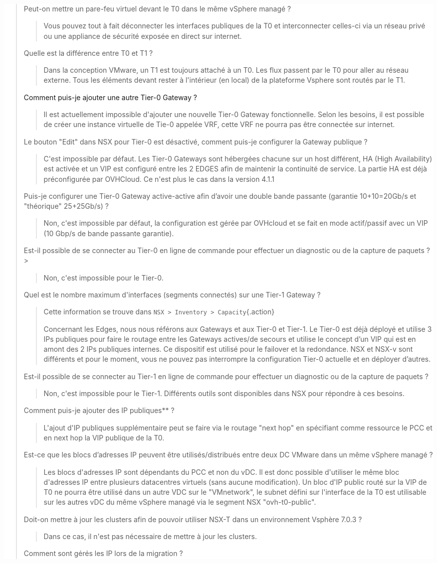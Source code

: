 > Peut-on mettre un pare-feu virtuel devant le T0 dans le même vSphere managé ?
> > Vous pouvez tout à fait déconnecter les interfaces publiques de la T0 et interconnecter celles-ci via un réseau privé ou une appliance de sécurité exposée en direct sur internet.
> >
> Quelle est la différence entre T0 et T1 ? <a name="t0vst1">
> > Dans la conception VMware, un T1 est toujours attaché à un T0.
> > Les flux passent par le T0 pour aller au réseau externe.
> > Tous les éléments devant rester à l'intérieur (en local) de la plateforme Vsphere sont routés par le T1.
> >
> Comment puis-je ajouter une autre Tier-0 Gateway ? <a name="addt0gw"></a>
> > Il est actuellement impossible d'ajouter une nouvelle Tier-0 Gateway fonctionnelle.
> > Selon les besoins, il est possible de créer une instance virtuelle de Tie-0 appelée VRF, cette VRF ne pourra pas être connectée sur internet.
> >
> Le bouton "Edit" dans NSX pour Tier-0 est désactivé, comment puis-je configurer la Gateway publique ? <a name="publicgateway"></a>
> > C'est impossible par défaut. Les Tier-0 Gateways sont hébergées chacune sur un host différent, HA (High Availability) est activée et un VIP est configuré entre les 2 EDGES afin de maintenir la continuité de service. La partie HA est déjà préconfigurée par OVHCloud.
> > Ce n'est plus le cas dans la version 4.1.1
> >
> Puis-je configurer une Tier-0 Gateway active-active afin d’avoir une double bande passante (garantie 10+10=20Gb/s et "théorique" 25+25Gb/s) ? 
> > Non, c'est impossible par défaut, la configuration est gérée par OVHcloud et se fait en mode actif/passif avec un VIP (10 Gbp/s de bande passante garantie).
> >
> Est-il possible de se connecter au Tier-0 en ligne de commande pour effectuer un diagnostic ou de la capture de paquets ? > <a name="t0gwdoublebw"></a>            
> > Non, c'est impossible pour le Tier-0.
> >
> Quel est le nombre maximum d'interfaces (segments connectés) sur une Tier-1 Gateway ? <a name="t1interface capacity"></a>
> > Cette information se trouve dans `NSX > Inventory > Capacity`{.action}
> >
> > Concernant les Edges, nous nous référons aux Gateways et aux Tier-0 et Tier-1. Le Tier-0 est déjà déployé et utilise 3 IPs publiques pour faire le routage entre les Gateways actives/de secours et utilise le concept d’un VIP qui est en amont des 2 IPs publiques internes. Ce dispositif est utilisé pour le failover et la redondance.
> > NSX et NSX-v sont différents et pour le moment, vous ne pouvez pas interrompre la configuration Tier-0 actuelle et en déployer d’autres.
> >
> Est-il possible de se connecter au Tier-1 en ligne de commande pour effectuer un diagnostic ou de la capture de paquets ? <a name="t1commandline"></a>
> > Non, c'est impossible pour le Tier-1. Différents outils sont disponibles dans NSX pour répondre à ces besoins.
> >
> Comment puis-je ajouter des IP publiques** ? <a name="addpublicicip"></a>
> > L'ajout d'IP publiques supplémentaire peut se faire via le routage "next hop" en spécifiant comme ressource le PCC et en next hop la VIP publique de la T0.
> >
> Est-ce que les blocs d’adresses IP peuvent être utilisés/distribués entre deux DC VMware dans un même vSphere managé ? <a name="ipblockdistribution"></a>
> > Les blocs d'adresses IP sont dépendants du PCC et non du vDC. Il est donc possible d'utiliser le même bloc d'adresses IP entre plusieurs datacentres virtuels (sans aucune modification).
> > Un bloc d'IP public routé sur la VIP de T0 ne pourra être utilisé dans un autre VDC sur le "VMnetwork", le subnet défini sur l'interface de la T0 est utilisable sur les autres vDC du même vSphere managé via le segment NSX "ovh-t0-public".
> >
> Doit-on mettre à jour les clusters afin de pouvoir utiliser NSX-T dans un environnement Vsphère 7.0.3 ? <a name="updatensxtvsphere703"></a>   
> > Dans ce cas, il n'est pas nécessaire de mettre à jour les clusters.
> > 
> Comment sont gérés les IP lors de la migration ? <a name="managemigrationip"></a>